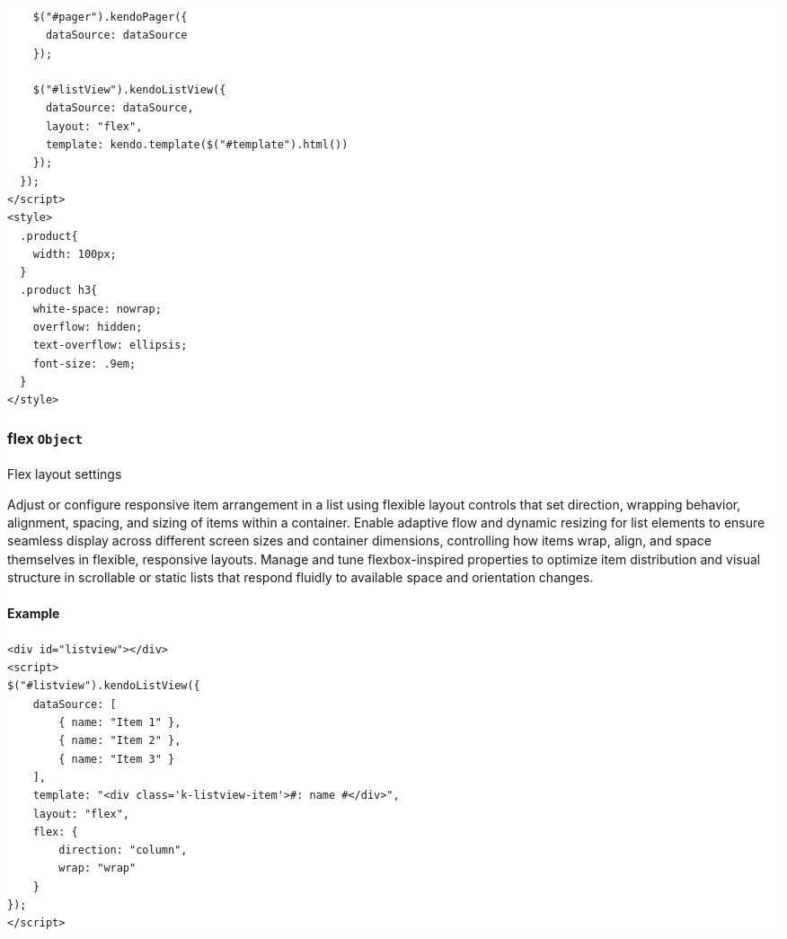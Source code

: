         $("#pager").kendoPager({
          dataSource: dataSource
        });

        $("#listView").kendoListView({
          dataSource: dataSource,
          layout: "flex",
          template: kendo.template($("#template").html())
        });
      });
    </script>
    <style>
      .product{
        width: 100px;
      }
      .product h3{
        white-space: nowrap;
        overflow: hidden;
        text-overflow: ellipsis;
        font-size: .9em;
      }
    </style>

### flex `Object`

Flex layout settings


<div class="meta-api-description">
Adjust or configure responsive item arrangement in a list using flexible layout controls that set direction, wrapping behavior, alignment, spacing, and sizing of items within a container. Enable adaptive flow and dynamic resizing for list elements to ensure seamless display across different screen sizes and container dimensions, controlling how items wrap, align, and space themselves in flexible, responsive layouts. Manage and tune flexbox-inspired properties to optimize item distribution and visual structure in scrollable or static lists that respond fluidly to available space and orientation changes.
</div>

#### Example

    <div id="listview"></div>
    <script>
    $("#listview").kendoListView({
        dataSource: [
            { name: "Item 1" },
            { name: "Item 2" },
            { name: "Item 3" }
        ],
        template: "<div class='k-listview-item'>#: name #</div>",
        layout: "flex",
        flex: {
            direction: "column",
            wrap: "wrap"
        }
    });
    </script>
